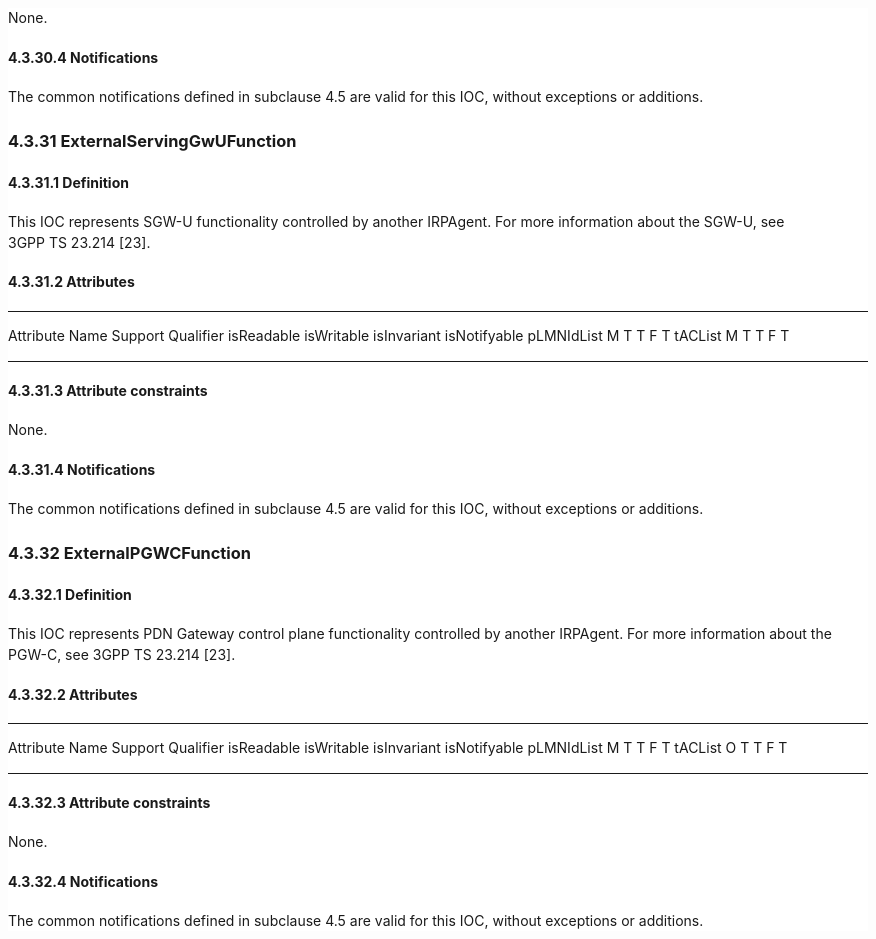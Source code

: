 None.

#### 4.3.30.4 Notifications

The common notifications defined in subclause 4.5 are valid for this
IOC, without exceptions or additions.

### 4.3.31 ExternalServingGwUFunction

#### 4.3.31.1 Definition

This IOC represents SGW-U functionality controlled by another IRPAgent.
For more information about the SGW-U, see 3GPP TS 23.214 \[23\].

#### 4.3.31.2 Attributes

  ---------------- ------------------- ------------ ------------ ------------- --------------
  Attribute Name   Support Qualifier   isReadable   isWritable   isInvariant   isNotifyable
  pLMNIdList       M                   T            T            F             T
  tACList          M                   T            T            F             T
  ---------------- ------------------- ------------ ------------ ------------- --------------

#### 4.3.31.3 Attribute constraints

None.

#### 4.3.31.4 Notifications

The common notifications defined in subclause 4.5 are valid for this
IOC, without exceptions or additions.

### 4.3.32 ExternalPGWCFunction

#### 4.3.32.1 Definition

This IOC represents PDN Gateway control plane functionality controlled
by another IRPAgent. For more information about the PGW-C, see 3GPP TS
23.214 \[23\].

#### 4.3.32.2 Attributes

  ---------------- ------------------- ------------ ------------ ------------- --------------
  Attribute Name   Support Qualifier   isReadable   isWritable   isInvariant   isNotifyable
  pLMNIdList       M                   T            T            F             T
  tACList          O                   T            T            F             T
  ---------------- ------------------- ------------ ------------ ------------- --------------

#### 4.3.32.3 Attribute constraints

None.

#### 4.3.32.4 Notifications

The common notifications defined in subclause 4.5 are valid for this
IOC, without exceptions or additions.

